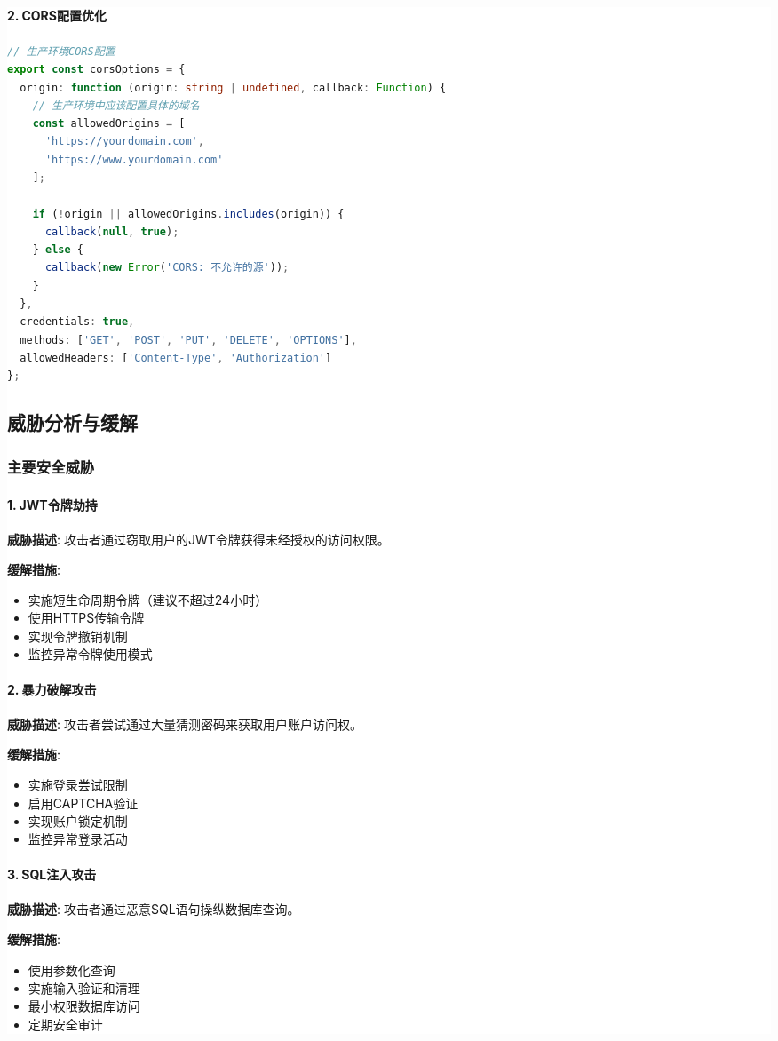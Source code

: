 #### 2. CORS配置优化

```typescript
// 生产环境CORS配置
export const corsOptions = {
  origin: function (origin: string | undefined, callback: Function) {
    // 生产环境中应该配置具体的域名
    const allowedOrigins = [
      'https://yourdomain.com',
      'https://www.yourdomain.com'
    ];
    
    if (!origin || allowedOrigins.includes(origin)) {
      callback(null, true);
    } else {
      callback(new Error('CORS: 不允许的源'));
    }
  },
  credentials: true,
  methods: ['GET', 'POST', 'PUT', 'DELETE', 'OPTIONS'],
  allowedHeaders: ['Content-Type', 'Authorization']
};
```

## 威胁分析与缓解

### 主要安全威胁

#### 1. JWT令牌劫持

**威胁描述**: 攻击者通过窃取用户的JWT令牌获得未经授权的访问权限。

**缓解措施**:
- 实施短生命周期令牌（建议不超过24小时）
- 使用HTTPS传输令牌
- 实现令牌撤销机制
- 监控异常令牌使用模式

#### 2. 暴力破解攻击

**威胁描述**: 攻击者尝试通过大量猜测密码来获取用户账户访问权。

**缓解措施**:
- 实施登录尝试限制
- 启用CAPTCHA验证
- 实现账户锁定机制
- 监控异常登录活动

#### 3. SQL注入攻击

**威胁描述**: 攻击者通过恶意SQL语句操纵数据库查询。

**缓解措施**:
- 使用参数化查询
- 实施输入验证和清理
- 最小权限数据库访问
- 定期安全审计
